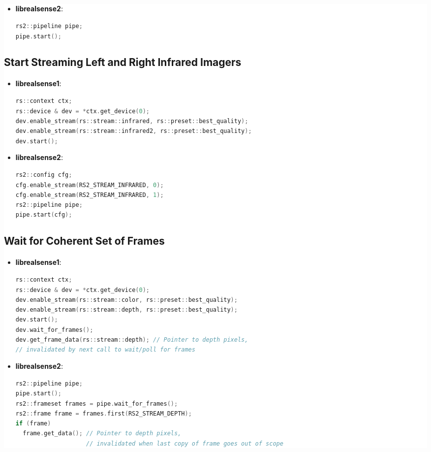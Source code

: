 * **librealsense2**:

  ```cpp
  rs2::pipeline pipe;
  pipe.start();
  ```

## Start Streaming Left and Right Infrared Imagers

* **librealsense1**:

  ```cpp
  rs::context ctx;
  rs::device & dev = *ctx.get_device(0);
  dev.enable_stream(rs::stream::infrared, rs::preset::best_quality);
  dev.enable_stream(rs::stream::infrared2, rs::preset::best_quality);
  dev.start();
  ```

* **librealsense2**:

  ```cpp
  rs2::config cfg;
  cfg.enable_stream(RS2_STREAM_INFRARED, 0);
  cfg.enable_stream(RS2_STREAM_INFRARED, 1);
  rs2::pipeline pipe;
  pipe.start(cfg);
  ```

## Wait for Coherent Set of Frames

* **librealsense1**:

  ```cpp
  rs::context ctx;
  rs::device & dev = *ctx.get_device(0);
  dev.enable_stream(rs::stream::color, rs::preset::best_quality);
  dev.enable_stream(rs::stream::depth, rs::preset::best_quality);
  dev.start();
  dev.wait_for_frames();
  dev.get_frame_data(rs::stream::depth); // Pointer to depth pixels, 
  // invalidated by next call to wait/poll for frames
  ```

* **librealsense2**:

  ```cpp
  rs2::pipeline pipe;
  pipe.start();
  rs2::frameset frames = pipe.wait_for_frames();
  rs2::frame frame = frames.first(RS2_STREAM_DEPTH);
  if (frame)
    frame.get_data(); // Pointer to depth pixels, 
                      // invalidated when last copy of frame goes out of scope
  ```
